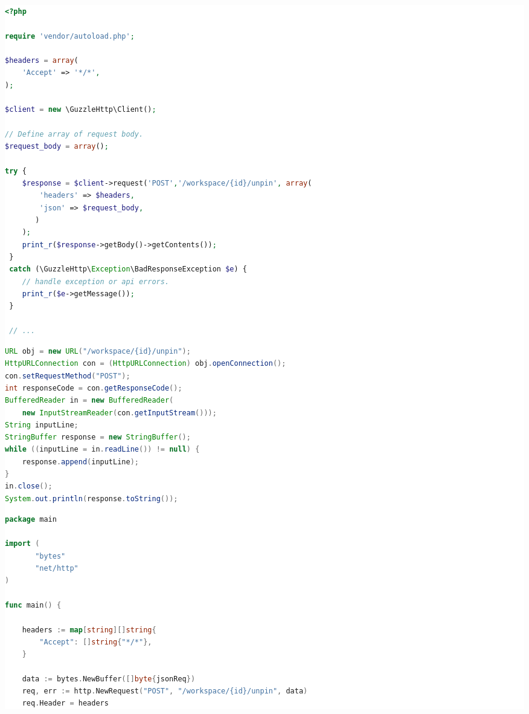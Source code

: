 ```php
<?php

require 'vendor/autoload.php';

$headers = array(
    'Accept' => '*/*',
);

$client = new \GuzzleHttp\Client();

// Define array of request body.
$request_body = array();

try {
    $response = $client->request('POST','/workspace/{id}/unpin', array(
        'headers' => $headers,
        'json' => $request_body,
       )
    );
    print_r($response->getBody()->getContents());
 }
 catch (\GuzzleHttp\Exception\BadResponseException $e) {
    // handle exception or api errors.
    print_r($e->getMessage());
 }

 // ...

```

```java
URL obj = new URL("/workspace/{id}/unpin");
HttpURLConnection con = (HttpURLConnection) obj.openConnection();
con.setRequestMethod("POST");
int responseCode = con.getResponseCode();
BufferedReader in = new BufferedReader(
    new InputStreamReader(con.getInputStream()));
String inputLine;
StringBuffer response = new StringBuffer();
while ((inputLine = in.readLine()) != null) {
    response.append(inputLine);
}
in.close();
System.out.println(response.toString());

```

```go
package main

import (
       "bytes"
       "net/http"
)

func main() {

    headers := map[string][]string{
        "Accept": []string{"*/*"},
    }

    data := bytes.NewBuffer([]byte{jsonReq})
    req, err := http.NewRequest("POST", "/workspace/{id}/unpin", data)
    req.Header = headers
```